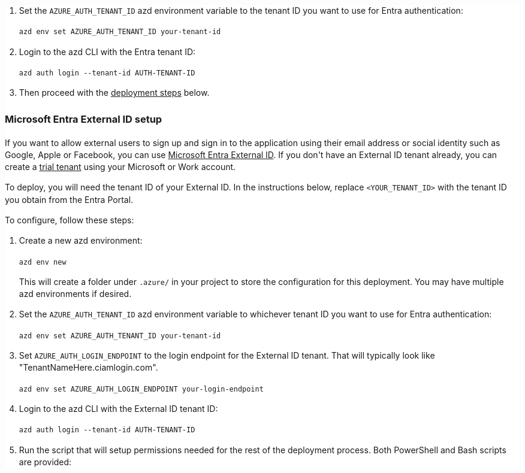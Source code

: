 1. Set the `AZURE_AUTH_TENANT_ID` azd environment variable to the tenant ID you want to use for Entra authentication:

    ```shell
    azd env set AZURE_AUTH_TENANT_ID your-tenant-id
    ```

1. Login to the azd CLI with the Entra tenant ID:

    ```shell
    azd auth login --tenant-id AUTH-TENANT-ID
    ```

1. Then proceed with the [deployment steps](#deploying-with-azd) below.

### Microsoft Entra External ID setup

If you want to allow external users to sign up and sign in to the application using their email address or social identity such as Google, Apple or Facebook, you can use [Microsoft Entra External ID](https://developer.microsoft.com/identity/customers). If you don't have an External ID tenant already, you can create a [trial tenant](https://aka.ms/ciam-free-trial) using your Microsoft or Work account.

To deploy, you will need the tenant ID of your External ID. In the instructions below, replace `<YOUR_TENANT_ID>` with the tenant ID you obtain from the Entra Portal.

To configure, follow these steps:

1. Create a new azd environment:

    ```shell
    azd env new
    ```

    This will create a folder under `.azure/` in your project to store the configuration for this deployment. You may have multiple azd environments if desired.

1. Set the `AZURE_AUTH_TENANT_ID` azd environment variable to whichever tenant ID you want to use for Entra authentication:

    ```shell
    azd env set AZURE_AUTH_TENANT_ID your-tenant-id
    ```

1. Set `AZURE_AUTH_LOGIN_ENDPOINT` to the login endpoint for the External ID tenant. That will typically look like "TenantNameHere.ciamlogin.com".

    ```shell
    azd env set AZURE_AUTH_LOGIN_ENDPOINT your-login-endpoint
    ```

1. Login to the azd CLI with the External ID tenant ID:

    ```shell
    azd auth login --tenant-id AUTH-TENANT-ID
    ```

1. Run the script that will setup permissions needed for the rest of the deployment process. Both PowerShell and Bash scripts are provided:
